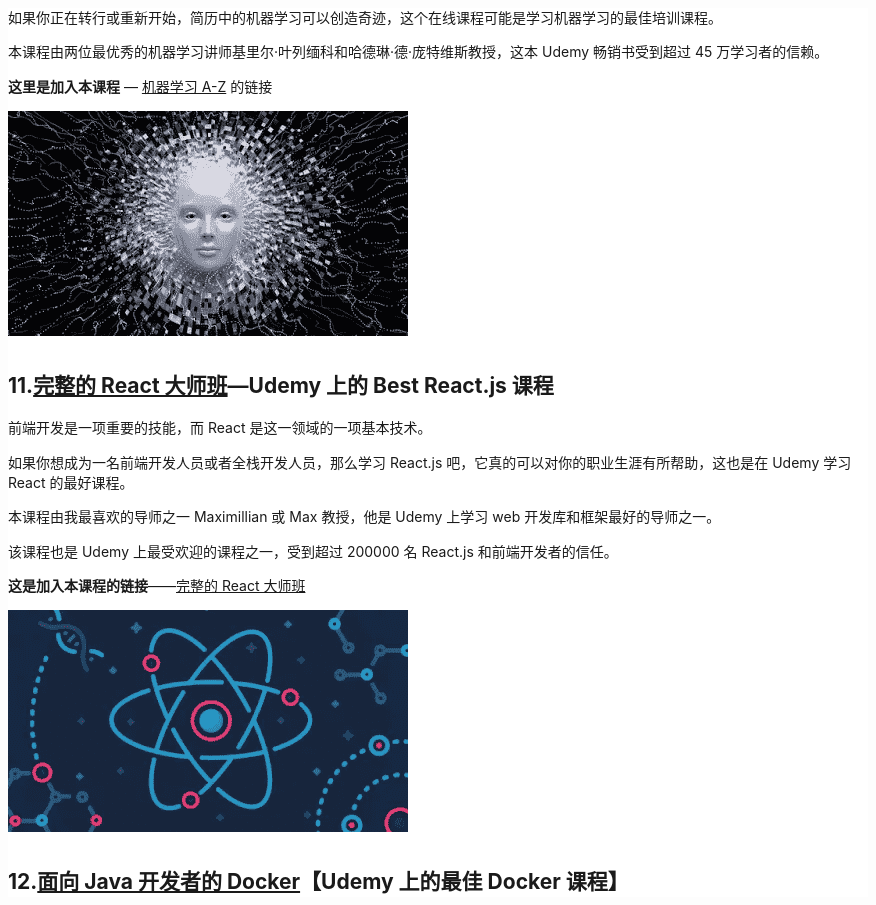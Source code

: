 如果你正在转行或重新开始，简历中的机器学习可以创造奇迹，这个在线课程可能是学习机器学习的最佳培训课程。

本课程由两位最优秀的机器学习讲师基里尔·叶列缅科和哈德琳·德·庞特维斯教授，这本 Udemy 畅销书受到超过 45 万学习者的信赖。

**这里是加入本课程** — [机器学习 A-Z](https://click.linksynergy.com/deeplink?id=JVFxdTr9V80&mid=39197&murl=https%3A%2F%2Fwww.udemy.com%2Fmachinelearning%2F) 的链接

[![](img/1cfec08ea2fad95260d6d424c8ade6b0.png)](https://click.linksynergy.com/deeplink?id=JVFxdTr9V80&mid=39197&murl=https%3A%2F%2Fwww.udemy.com%2Fmachinelearning%2F)

## 11.[完整的 React 大师班](https://click.linksynergy.com/deeplink?id=JVFxdTr9V80&mid=39197&murl=https%3A%2F%2Fwww.udemy.com%2Freact-the-complete-guide-incl-redux%2F)—Udemy 上的 Best React.js 课程

前端开发是一项重要的技能，而 React 是这一领域的一项基本技术。

如果你想成为一名前端开发人员或者全栈开发人员，那么学习 React.js 吧，它真的可以对你的职业生涯有所帮助，这也是在 Udemy 学习 React 的最好课程。

本课程由我最喜欢的导师之一 Maximillian 或 Max 教授，他是 Udemy 上学习 web 开发库和框架最好的导师之一。

该课程也是 Udemy 上最受欢迎的课程之一，受到超过 200000 名 React.js 和前端开发者的信任。

**这是加入本课程的链接**——[完整的 React 大师班](https://click.linksynergy.com/deeplink?id=JVFxdTr9V80&mid=39197&murl=https%3A%2F%2Fwww.udemy.com%2Freact-the-complete-guide-incl-redux%2F)

[![](img/3311b1f96790a401c9c39ba40f943075.png)](https://click.linksynergy.com/deeplink?id=JVFxdTr9V80&mid=39197&murl=https%3A%2F%2Fwww.udemy.com%2Freact-the-complete-guide-incl-redux%2F)

## 12.[面向 Java 开发者的 Docker](https://click.linksynergy.com/deeplink?id=JVFxdTr9V80&mid=39197&murl=https%3A%2F%2Fwww.udemy.com%2Fcourse%2Fdocker-for-java-developers%2F)【Udemy 上的最佳 Docker 课程】
